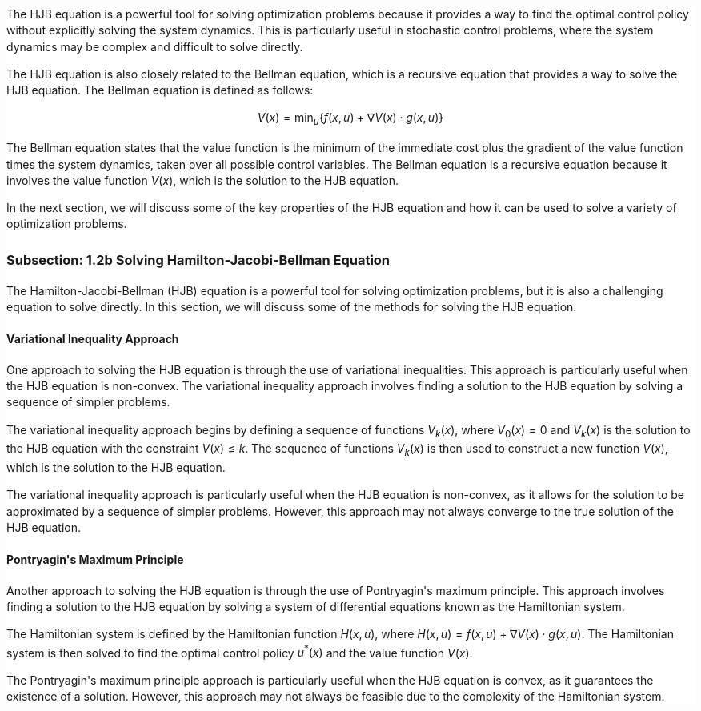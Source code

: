 The HJB equation is a powerful tool for solving optimization problems because it provides a way to find the optimal control policy without explicitly solving the system dynamics. This is particularly useful in stochastic control problems, where the system dynamics may be complex and difficult to solve directly.

The HJB equation is also closely related to the Bellman equation, which is a recursive equation that provides a way to solve the HJB equation. The Bellman equation is defined as follows:

$$
V(x) = \min_{u} \left\{ f(x,u) + \nabla V(x) \cdot g(x,u) \right\}
$$

The Bellman equation states that the value function is the minimum of the immediate cost plus the gradient of the value function times the system dynamics, taken over all possible control variables. The Bellman equation is a recursive equation because it involves the value function $V(x)$, which is the solution to the HJB equation.

In the next section, we will discuss some of the key properties of the HJB equation and how it can be used to solve a variety of optimization problems.





### Subsection: 1.2b Solving Hamilton-Jacobi-Bellman Equation

The Hamilton-Jacobi-Bellman (HJB) equation is a powerful tool for solving optimization problems, but it is also a challenging equation to solve directly. In this section, we will discuss some of the methods for solving the HJB equation.

#### Variational Inequality Approach

One approach to solving the HJB equation is through the use of variational inequalities. This approach is particularly useful when the HJB equation is non-convex. The variational inequality approach involves finding a solution to the HJB equation by solving a sequence of simpler problems.

The variational inequality approach begins by defining a sequence of functions $V_k(x)$, where $V_0(x) = 0$ and $V_k(x)$ is the solution to the HJB equation with the constraint $V(x) \leq k$. The sequence of functions $V_k(x)$ is then used to construct a new function $V(x)$, which is the solution to the HJB equation.

The variational inequality approach is particularly useful when the HJB equation is non-convex, as it allows for the solution to be approximated by a sequence of simpler problems. However, this approach may not always converge to the true solution of the HJB equation.

#### Pontryagin's Maximum Principle

Another approach to solving the HJB equation is through the use of Pontryagin's maximum principle. This approach involves finding a solution to the HJB equation by solving a system of differential equations known as the Hamiltonian system.

The Hamiltonian system is defined by the Hamiltonian function $H(x,u)$, where $H(x,u) = f(x,u) + \nabla V(x) \cdot g(x,u)$. The Hamiltonian system is then solved to find the optimal control policy $u^*(x)$ and the value function $V(x)$.

The Pontryagin's maximum principle approach is particularly useful when the HJB equation is convex, as it guarantees the existence of a solution. However, this approach may not always be feasible due to the complexity of the Hamiltonian system.
